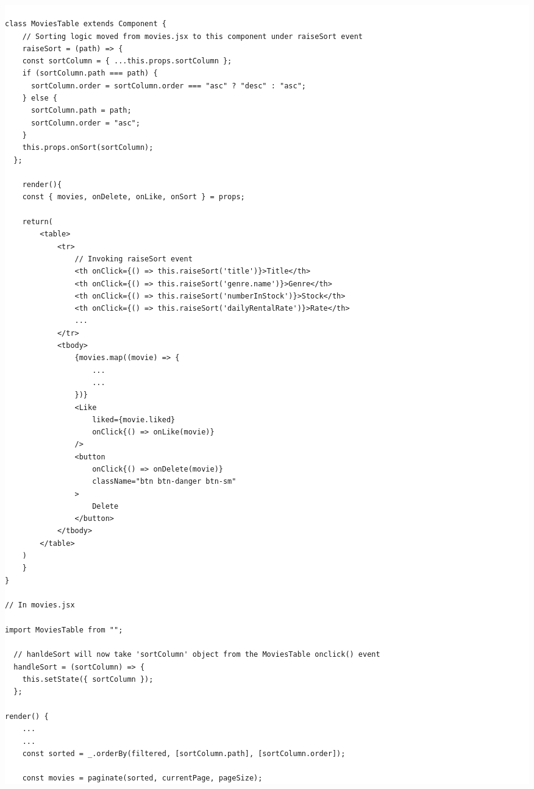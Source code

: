 ```

class MoviesTable extends Component {
    // Sorting logic moved from movies.jsx to this component under raiseSort event
    raiseSort = (path) => {
    const sortColumn = { ...this.props.sortColumn };
    if (sortColumn.path === path) {
      sortColumn.order = sortColumn.order === "asc" ? "desc" : "asc";
    } else {
      sortColumn.path = path;
      sortColumn.order = "asc";
    }
    this.props.onSort(sortColumn);
  };

    render(){
    const { movies, onDelete, onLike, onSort } = props;
    
    return(
        <table>
            <tr>
                // Invoking raiseSort event
                <th onClick={() => this.raiseSort('title')}>Title</th>
                <th onClick={() => this.raiseSort('genre.name')}>Genre</th>
                <th onClick={() => this.raiseSort('numberInStock')}>Stock</th>
                <th onClick={() => this.raiseSort('dailyRentalRate')}>Rate</th>
                ...
            </tr>
            <tbody>
                {movies.map((movie) => {
                    ...
                    ...
                })}
                <Like
                    liked={movie.liked}
                    onClick{() => onLike(movie)}
                />
                <button
                    onClick{() => onDelete(movie)}
                    className="btn btn-danger btn-sm"
                >
                    Delete
                </button>
            </tbody>
        </table>
    )
    }
}

// In movies.jsx

import MoviesTable from "";

  // hanldeSort will now take 'sortColumn' object from the MoviesTable onclick() event
  handleSort = (sortColumn) => {
    this.setState({ sortColumn });
  };

render() {
    ...
    ...
    const sorted = _.orderBy(filtered, [sortColumn.path], [sortColumn.order]);
    
    const movies = paginate(sorted, currentPage, pageSize);
```